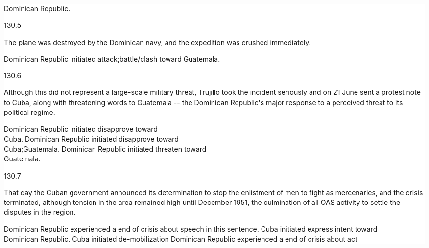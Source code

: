 </span><span class="cl-913c3602">Dominican</span><span class="cl-913c3602"> </span><span class="cl-913c3602">Republic</span><span class="cl-913c35ee">.</span></p></td></tr><tr style="overflow-wrap:break-word;"><td class="cl-913c69ec"><p class="cl-913c4368"><span class="cl-913c35ee">130.5</span></p></td><td class="cl-913c6a00"><p class="cl-913c4368"><span class="cl-913c35ee">The plane was destroyed by the Dominican navy, and the expedition was crushed immediately.</span></p></td><td class="cl-913c6a00"><p class="cl-913c4368"><span class="cl-913c3602">Dominican</span><span class="cl-913c3602"> </span><span class="cl-913c3602">Republic</span><span class="cl-913c35ee"> </span><span class="cl-913c35ee">initiated</span><span class="cl-913c35ee"> </span><span class="cl-913c3602">attack;battle/clash</span><span class="cl-913c35ee"> </span><span class="cl-913c35ee">toward</span><span class="cl-913c35ee"> </span><span class="cl-913c3602">Guatemala</span><span class="cl-913c35ee">.</span></p></td></tr><tr style="overflow-wrap:break-word;"><td class="cl-913c6a1e"><p class="cl-913c4368"><span class="cl-913c35ee">130.6</span></p></td><td class="cl-913c6a0a"><p class="cl-913c4368"><span class="cl-913c35ee">Although this did not represent a large-scale military threat, Trujillo took the incident seriously and on 21 June sent a protest note to Cuba, along with threatening words to Guatemala -- the Dominican Republic's major response to a perceived threat to its political regime.</span></p></td><td class="cl-913c6a0a"><p class="cl-913c4368"><span class="cl-913c3602">Dominican</span><span class="cl-913c3602"> </span><span class="cl-913c3602">Republic</span><span class="cl-913c35ee"> </span><span class="cl-913c35ee">initiated</span><span class="cl-913c35ee"> </span><span class="cl-913c3602">disapprove</span><span class="cl-913c35ee"> </span><span class="cl-913c35ee">toward</span><span class="cl-913c35ee"><br></span><span class="cl-913c3602">Cuba</span><span class="cl-913c35ee">.</span><span class="cl-913c35ee"> </span><span class="cl-913c3602">Dominican</span><span class="cl-913c3602"> </span><span class="cl-913c3602">Republic</span><span class="cl-913c35ee"> </span><span class="cl-913c35ee">initiated</span><span class="cl-913c35ee"> </span><span class="cl-913c3602">disapprove</span><span class="cl-913c35ee"> </span><span class="cl-913c35ee">toward</span><span class="cl-913c35ee"><br></span><span class="cl-913c3602">Cuba;Guatemala</span><span class="cl-913c35ee">.</span><span class="cl-913c35ee"> </span><span class="cl-913c3602">Dominican</span><span class="cl-913c3602"> </span><span class="cl-913c3602">Republic</span><span class="cl-913c35ee"> </span><span class="cl-913c35ee">initiated</span><span class="cl-913c35ee"> </span><span class="cl-913c3602">threaten</span><span class="cl-913c35ee"> </span><span class="cl-913c35ee">toward</span><span class="cl-913c35ee"><br></span><span class="cl-913c3602">Guatemala</span><span class="cl-913c35ee">.</span></p></td></tr><tr style="overflow-wrap:break-word;"><td class="cl-913c69ec"><p class="cl-913c4368"><span class="cl-913c35ee">130.7</span></p></td><td class="cl-913c6a00"><p class="cl-913c4368"><span class="cl-913c35ee">That day the Cuban government announced its determination to stop the enlistment of men to fight as mercenaries, and the crisis terminated, although tension in the area remained high until December 1951, the culmination of all OAS activity to settle the disputes in the region.</span></p></td><td class="cl-913c6a00"><p class="cl-913c4368"><span class="cl-913c3602">Dominican</span><span class="cl-913c3602"> </span><span class="cl-913c3602">Republic</span><span class="cl-913c35ee"> </span><span class="cl-913c35ee">experienced</span><span class="cl-913c35ee"> </span><span class="cl-913c35ee">a</span><span class="cl-913c35ee"> </span><span class="cl-913c3602">end</span><span class="cl-913c3602"> </span><span class="cl-913c3602">of</span><span class="cl-913c3602"> </span><span class="cl-913c3602">crisis</span><span class="cl-913c35ee"> </span><span class="cl-913c35ee">about</span><span class="cl-913c35ee"> </span><span class="cl-913c3602">speech</span><span class="cl-913c3602"> </span><span class="cl-913c3602">in</span><span class="cl-913c3602"> </span><span class="cl-913c3602">this</span><span class="cl-913c3602"> </span><span class="cl-913c3602">sentence</span><span class="cl-913c35ee">.</span><span class="cl-913c35ee"> </span><span class="cl-913c3602">Cuba</span><span class="cl-913c35ee"> </span><span class="cl-913c35ee">initiated</span><span class="cl-913c35ee"> </span><span class="cl-913c3602">express</span><span class="cl-913c3602"> </span><span class="cl-913c3602">intent</span><span class="cl-913c35ee"> </span><span class="cl-913c35ee">toward</span><span class="cl-913c35ee"><br></span><span class="cl-913c3602">Dominican</span><span class="cl-913c3602"> </span><span class="cl-913c3602">Republic</span><span class="cl-913c35ee">.</span><span class="cl-913c35ee"> </span><span class="cl-913c3602">Cuba</span><span class="cl-913c35ee"> </span><span class="cl-913c35ee">initiated</span><span class="cl-913c35ee"> </span><span class="cl-913c3602">de-mobilization</span><span class="cl-913c35ee"> </span><span class="cl-913c3602">Dominican</span><span class="cl-913c3602"> </span><span class="cl-913c3602">Republic</span><span class="cl-913c35ee"> </span><span class="cl-913c35ee">experienced</span><span class="cl-913c35ee"> </span><span class="cl-913c35ee">a</span><span class="cl-913c35ee"> </span><span class="cl-913c3602">end</span><span class="cl-913c3602"> </span><span class="cl-913c3602">of</span><span class="cl-913c3602"> </span><span class="cl-913c3602">crisis</span><span class="cl-913c35ee"> </span><span class="cl-913c35ee">about</span><span class="cl-913c35ee"> </span><span class="cl-913c3602">act</span><span class="cl-913c3602">